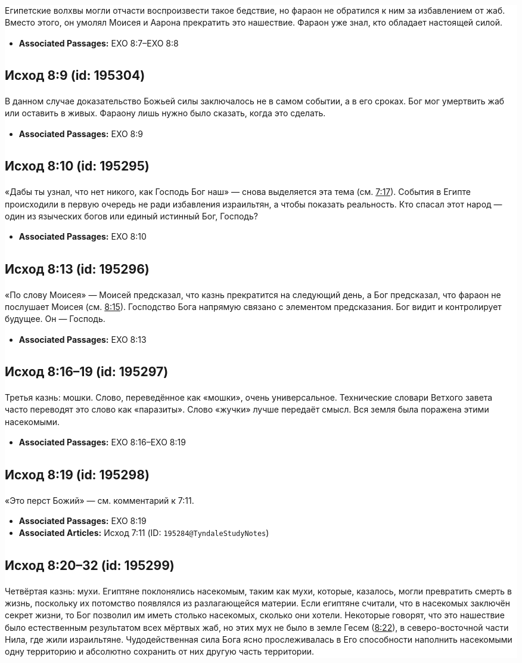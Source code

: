 Египетские волхвы могли отчасти воспроизвести такое бедствие, но фараон не обратился к ним за избавлением от жаб. Вместо этого, он умолял Моисея и Аарона прекратить это нашествие. Фараон уже знал, кто обладает настоящей силой.

* **Associated Passages:** EXO 8:7–EXO 8:8

## Исход 8:9 (id: 195304)

В данном случае доказательство Божьей силы заключалось не в самом событии, а в его сроках. Бог мог умертвить жаб или оставить в живых. Фараону лишь нужно было сказать, когда это сделать.

* **Associated Passages:** EXO 8:9

## Исход 8:10 (id: 195295)

«Дабы ты узнал, что нет никого, как Господь Бог наш» — снова выделяется эта тема (см. [7:17](https://ref.ly/Exod7:17)). События в Египте происходили в первую очередь не ради избавления израильтян, а чтобы показать реальность. Кто спасал этот народ — один из языческих богов или единый истинный Бог, Господь?

* **Associated Passages:** EXO 8:10

## Исход 8:13 (id: 195296)

«По слову Моисея» — Моисей предсказал, что казнь прекратится на следующий день, а Бог предсказал, что фараон не послушает Моисея (см. [8:15](https://ref.ly/Exod8:15)). Господство Бога напрямую связано с элементом предсказания. Бог видит и контролирует будущее. Он — Господь.

* **Associated Passages:** EXO 8:13

## Исход 8:16–19 (id: 195297)

Третья казнь: мошки. Слово, переведённое как «мошки», очень универсальное. Технические словари Ветхого завета часто переводят это слово как «паразиты». Слово «жучки» лучше передаёт смысл. Вся земля была поражена этими насекомыми.

* **Associated Passages:** EXO 8:16–EXO 8:19

## Исход 8:19 (id: 195298)

«Это перст Божий» — см. комментарий к 7:11.

* **Associated Passages:** EXO 8:19
* **Associated Articles:** Исход 7:11 (ID: `195284@TyndaleStudyNotes`)

## Исход 8:20–32 (id: 195299)

Четвёртая казнь: мухи. Египтяне поклонялись насекомым, таким как мухи, которые, казалось, могли превратить смерть в жизнь, поскольку их потомство появлялся из разлагающейся материи. Если египтяне считали, что в насекомых заключён секрет жизни, то Бог позволил им иметь столько насекомых, сколько они хотели. Некоторые говорят, что это нашествие было естественным результатом всех мёртвых жаб, но этих мух не было в земле Гесем ([8:22](https://ref.ly/Exod8:22)), в северо\-восточной части Нила, где жили израильтяне. Чудодейственная сила Бога ясно прослеживалась в Его способности наполнить насекомыми одну территорию и абсолютно сохранить от них другую часть территории. 

